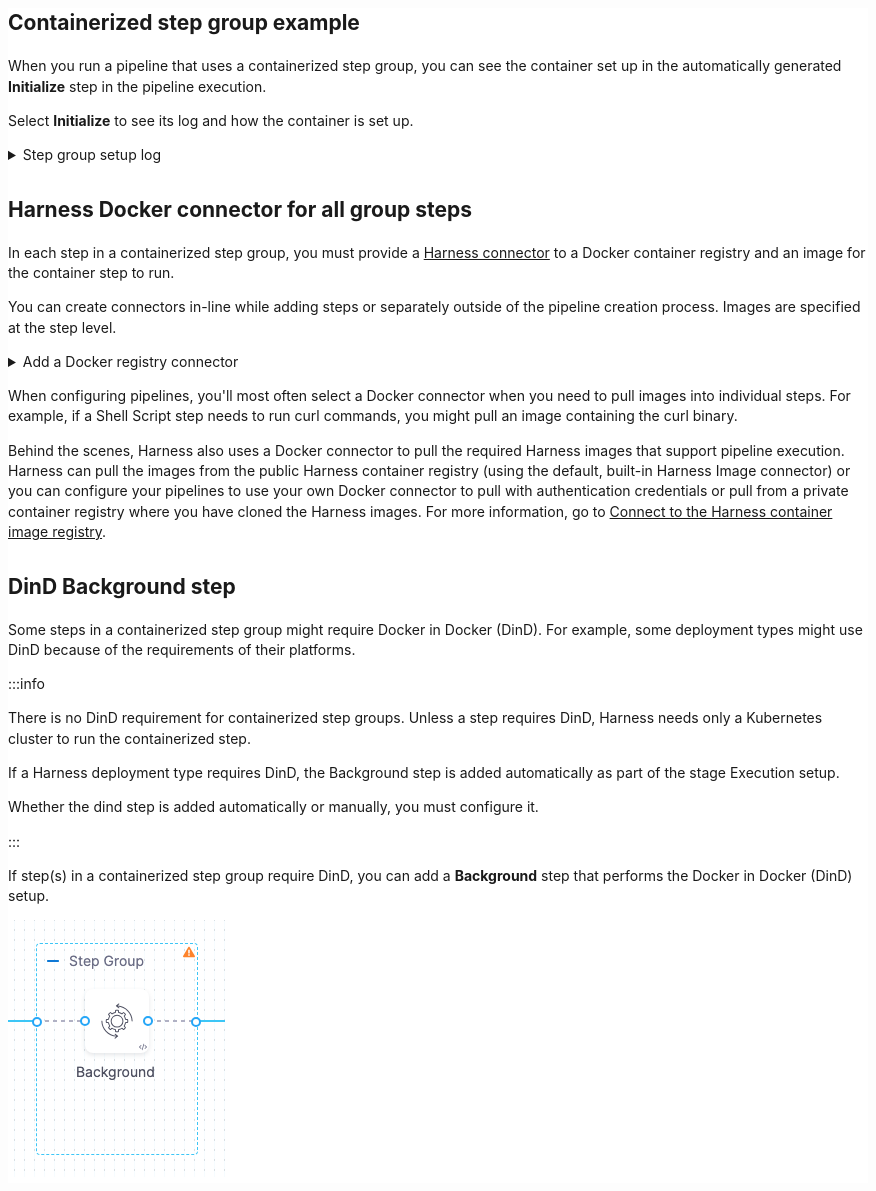 ## Containerized step group example

When you run a pipeline that uses a containerized step group, you can see the container set up in the automatically generated **Initialize** step in the pipeline execution.

Select **Initialize** to see its log and how the container is set up.

<details><summary>Step group setup log</summary></details>

## Harness Docker connector for all group steps

In each step in a containerized step group, you must provide a [Harness connector](/docs/category/connectors) to a Docker container registry and an image for the container step to run.

You can create connectors in-line while adding steps or separately outside of the pipeline creation process. Images are specified at the step level.

<details><summary>Add a Docker registry connector</summary></details>

When configuring pipelines, you'll most often select a Docker connector when you need to pull images into individual steps. For example, if a Shell Script step needs to run curl commands, you might pull an image containing the curl binary.

Behind the scenes, Harness also uses a Docker connector to pull the required Harness images that support pipeline execution. Harness can pull the images from the public Harness container registry (using the default, built-in Harness Image connector) or you can configure your pipelines to use your own Docker connector to pull with authentication credentials or pull from a private container registry where you have cloned the Harness images. For more information, go to [Connect to the Harness container image registry](/docs/platform/connectors/artifact-repositories/connect-to-harness-container-image-registry-using-docker-connector).

## DinD Background step

Some steps in a containerized step group might require Docker in Docker (DinD). For example, some deployment types might use DinD because of the requirements of their platforms.

:::info

There is no DinD requirement for containerized step groups. Unless a step requires DinD, Harness needs only a Kubernetes cluster to run the containerized step.

If a Harness deployment type requires DinD, the Background step is added automatically as part of the stage Execution setup.

Whether the dind step is added automatically or manually, you must configure it.

:::


If step(s) in a containerized step group require DinD, you can add a **Background** step that performs the Docker in Docker (DinD) setup.

![Background step](../static/709bba43286b3b8e4d1b2eb92808ed7bba988683567f70ea769bba38cee914cc.png)  

